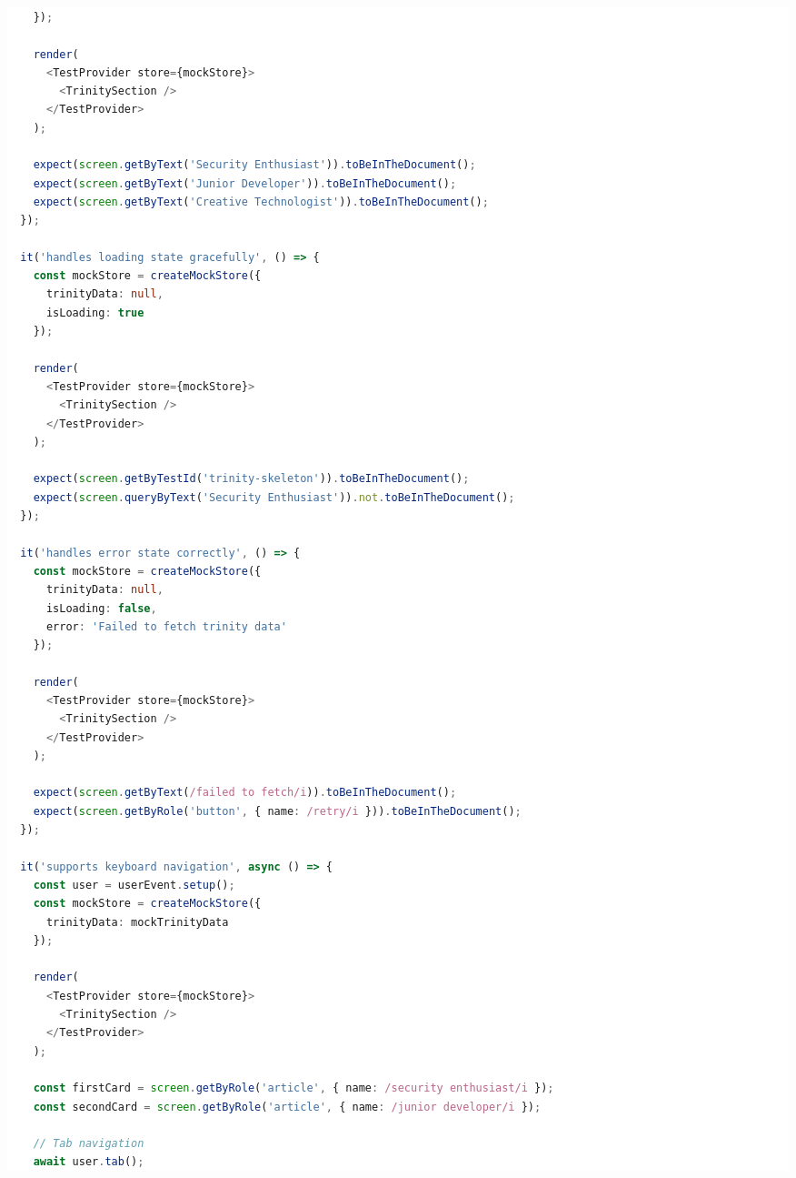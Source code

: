 ```typescript
    });
    
    render(
      <TestProvider store={mockStore}>
        <TrinitySection />
      </TestProvider>
    );
    
    expect(screen.getByText('Security Enthusiast')).toBeInTheDocument();
    expect(screen.getByText('Junior Developer')).toBeInTheDocument();
    expect(screen.getByText('Creative Technologist')).toBeInTheDocument();
  });
  
  it('handles loading state gracefully', () => {
    const mockStore = createMockStore({
      trinityData: null,
      isLoading: true
    });
    
    render(
      <TestProvider store={mockStore}>
        <TrinitySection />
      </TestProvider>
    );
    
    expect(screen.getByTestId('trinity-skeleton')).toBeInTheDocument();
    expect(screen.queryByText('Security Enthusiast')).not.toBeInTheDocument();
  });
  
  it('handles error state correctly', () => {
    const mockStore = createMockStore({
      trinityData: null,
      isLoading: false,
      error: 'Failed to fetch trinity data'
    });
    
    render(
      <TestProvider store={mockStore}>
        <TrinitySection />
      </TestProvider>
    );
    
    expect(screen.getByText(/failed to fetch/i)).toBeInTheDocument();
    expect(screen.getByRole('button', { name: /retry/i })).toBeInTheDocument();
  });
  
  it('supports keyboard navigation', async () => {
    const user = userEvent.setup();
    const mockStore = createMockStore({
      trinityData: mockTrinityData
    });
    
    render(
      <TestProvider store={mockStore}>
        <TrinitySection />
      </TestProvider>
    );
    
    const firstCard = screen.getByRole('article', { name: /security enthusiast/i });
    const secondCard = screen.getByRole('article', { name: /junior developer/i });
    
    // Tab navigation
    await user.tab();
```